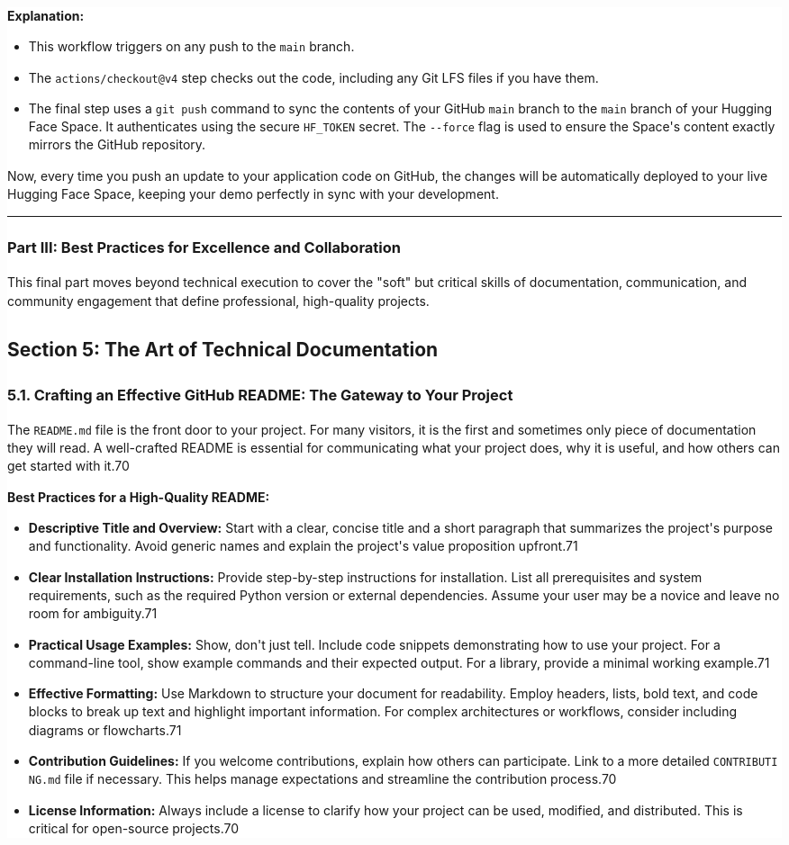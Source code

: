 **Explanation:**

- This workflow triggers on any push to the `main` branch.
    
- The `actions/checkout@v4` step checks out the code, including any Git LFS files if you have them.
    
- The final step uses a `git push` command to sync the contents of your GitHub `main` branch to the `main` branch of your Hugging Face Space. It authenticates using the secure `HF_TOKEN` secret. The `--force` flag is used to ensure the Space's content exactly mirrors the GitHub repository.
    

Now, every time you push an update to your application code on GitHub, the changes will be automatically deployed to your live Hugging Face Space, keeping your demo perfectly in sync with your development.

---

### **Part III: Best Practices for Excellence and Collaboration**

This final part moves beyond technical execution to cover the "soft" but critical skills of documentation, communication, and community engagement that define professional, high-quality projects.

## Section 5: The Art of Technical Documentation

### 5.1. Crafting an Effective GitHub README: The Gateway to Your Project

The `README.md` file is the front door to your project. For many visitors, it is the first and sometimes only piece of documentation they will read. A well-crafted README is essential for communicating what your project does, why it is useful, and how others can get started with it.70

**Best Practices for a High-Quality README:**

- **Descriptive Title and Overview:** Start with a clear, concise title and a short paragraph that summarizes the project's purpose and functionality. Avoid generic names and explain the project's value proposition upfront.71
    
- **Clear Installation Instructions:** Provide step-by-step instructions for installation. List all prerequisites and system requirements, such as the required Python version or external dependencies. Assume your user may be a novice and leave no room for ambiguity.71
    
- **Practical Usage Examples:** Show, don't just tell. Include code snippets demonstrating how to use your project. For a command-line tool, show example commands and their expected output. For a library, provide a minimal working example.71
    
- **Effective Formatting:** Use Markdown to structure your document for readability. Employ headers, lists, bold text, and code blocks to break up text and highlight important information. For complex architectures or workflows, consider including diagrams or flowcharts.71
    
- **Contribution Guidelines:** If you welcome contributions, explain how others can participate. Link to a more detailed `CONTRIBUTING.md` file if necessary. This helps manage expectations and streamline the contribution process.70
    
- **License Information:** Always include a license to clarify how your project can be used, modified, and distributed. This is critical for open-source projects.70
    
